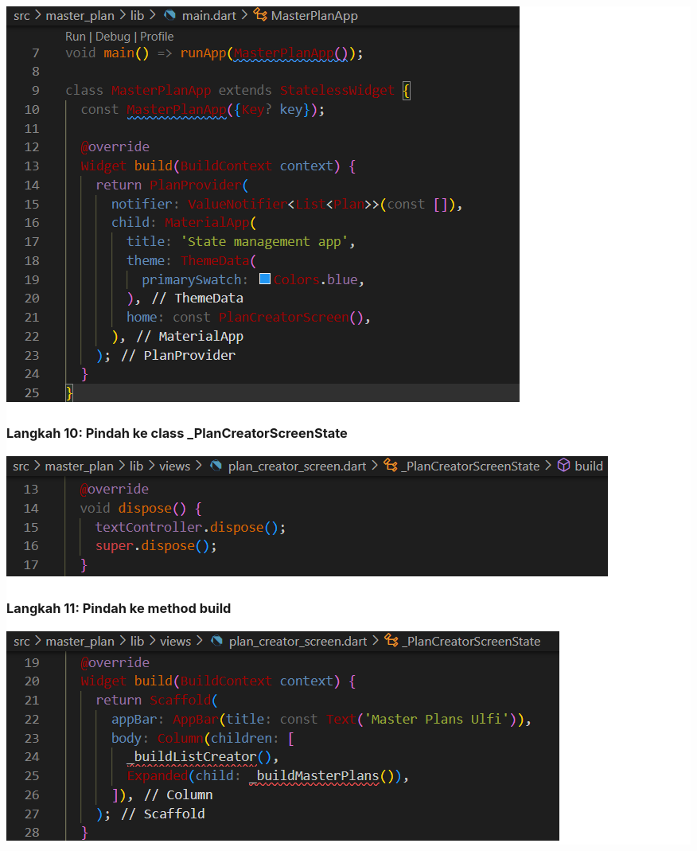 ![Screenshot master_plan ](./docs/p3_l9.png)

### Langkah 10: Pindah ke class _PlanCreatorScreenState

![Screenshot master_plan ](./docs/p3_l10.png)

### Langkah 11: Pindah ke method build

![Screenshot master_plan ](./docs/p3_l11.png)
